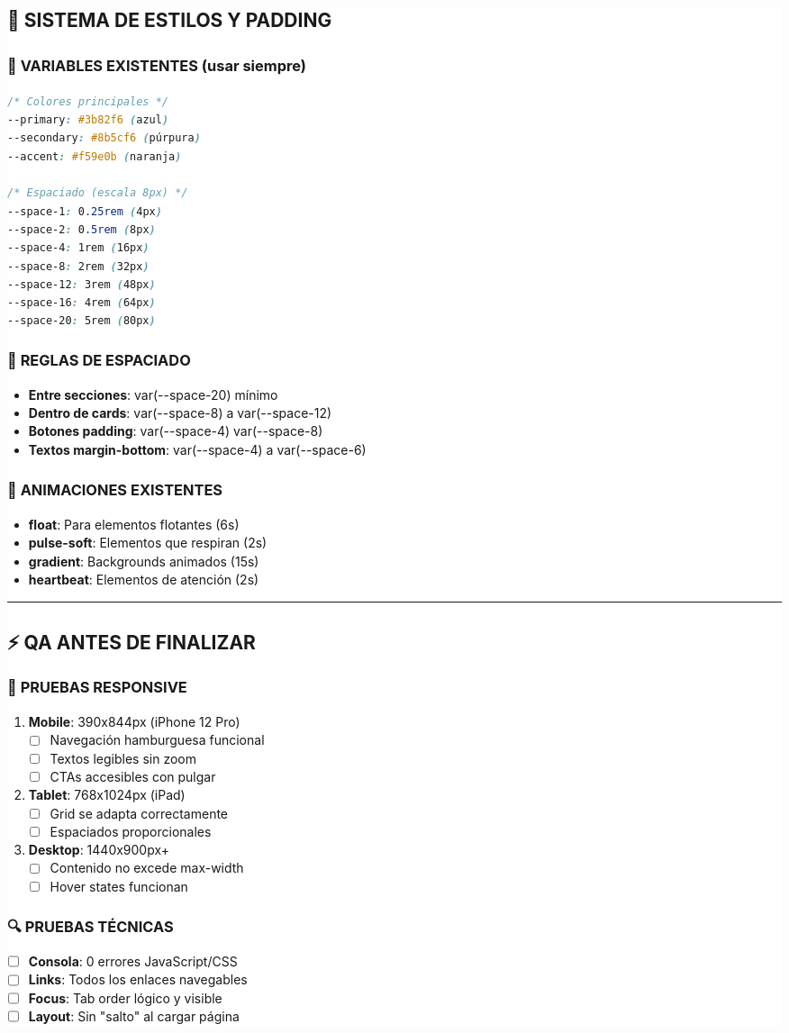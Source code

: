 
## 🎨 SISTEMA DE ESTILOS Y PADDING

### 🎨 **VARIABLES EXISTENTES** (usar siempre)
```css
/* Colores principales */
--primary: #3b82f6 (azul)
--secondary: #8b5cf6 (púrpura)
--accent: #f59e0b (naranja)

/* Espaciado (escala 8px) */
--space-1: 0.25rem (4px)
--space-2: 0.5rem (8px)
--space-4: 1rem (16px)
--space-8: 2rem (32px)
--space-12: 3rem (48px)
--space-16: 4rem (64px)
--space-20: 5rem (80px)
```

### 📐 **REGLAS DE ESPACIADO**
- **Entre secciones**: var(--space-20) mínimo
- **Dentro de cards**: var(--space-8) a var(--space-12)
- **Botones padding**: var(--space-4) var(--space-8)
- **Textos margin-bottom**: var(--space-4) a var(--space-6)

### 🎪 **ANIMACIONES EXISTENTES**
- **float**: Para elementos flotantes (6s)
- **pulse-soft**: Elementos que respiran (2s)
- **gradient**: Backgrounds animados (15s)
- **heartbeat**: Elementos de atención (2s)

---

## ⚡ QA ANTES DE FINALIZAR

### 📱 **PRUEBAS RESPONSIVE**
1. **Mobile**: 390x844px (iPhone 12 Pro)
   - [ ] Navegación hamburguesa funcional
   - [ ] Textos legibles sin zoom
   - [ ] CTAs accesibles con pulgar

2. **Tablet**: 768x1024px (iPad)
   - [ ] Grid se adapta correctamente
   - [ ] Espaciados proporcionales

3. **Desktop**: 1440x900px+
   - [ ] Contenido no excede max-width
   - [ ] Hover states funcionan

### 🔍 **PRUEBAS TÉCNICAS**
- [ ] **Consola**: 0 errores JavaScript/CSS
- [ ] **Links**: Todos los enlaces navegables
- [ ] **Focus**: Tab order lógico y visible
- [ ] **Layout**: Sin "salto" al cargar página
